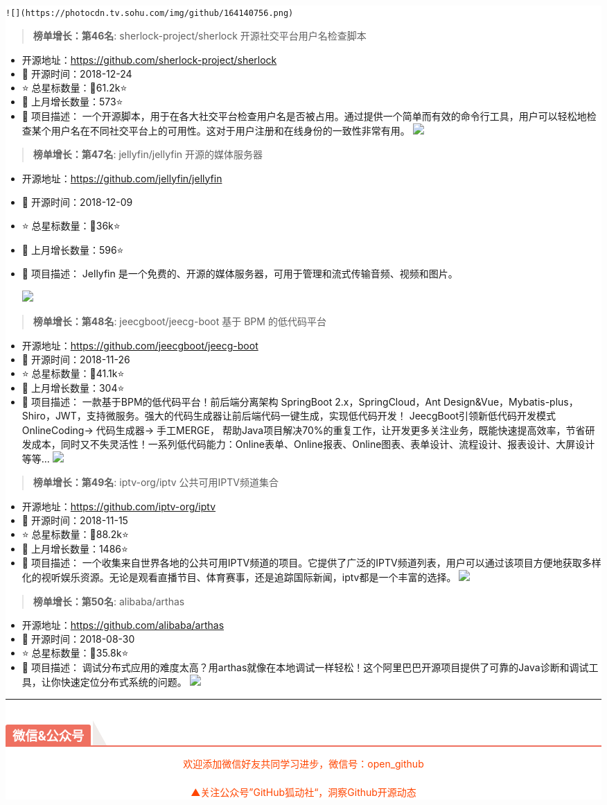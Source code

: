     ![](https://photocdn.tv.sohu.com/img/github/164140756.png)
> **榜单增长：第46名**: sherlock-project/sherlock  开源社交平台用户名检查脚本
- 开源地址：https://github.com/sherlock-project/sherlock
- 📅 开源时间：2018-12-24
- ⭐ 总星标数量：🔺61.2k⭐
- 🔺 上月增长数量：573⭐
- 📝 项目描述： 一个开源脚本，用于在各大社交平台检查用户名是否被占用。通过提供一个简单而有效的命令行工具，用户可以轻松地检查某个用户名在不同社交平台上的可用性。这对于用户注册和在线身份的一致性非常有用。
    ![](https://photocdn.tv.sohu.com/img/github/162998479.png)
> **榜单增长：第47名**: jellyfin/jellyfin  开源的媒体服务器
- 开源地址：https://github.com/jellyfin/jellyfin
- 📅 开源时间：2018-12-09
- ⭐ 总星标数量：🔺36k⭐
- 🔺 上月增长数量：596⭐
- 📝 项目描述： Jellyfin 是一个免费的、开源的媒体服务器，可用于管理和流式传输音频、视频和图片。

    ![](https://photocdn.tv.sohu.com/img/github/161012019.png)
> **榜单增长：第48名**: jeecgboot/jeecg-boot  基于 BPM 的低代码平台
- 开源地址：https://github.com/jeecgboot/jeecg-boot
- 📅 开源时间：2018-11-26
- ⭐ 总星标数量：🔺41.1k⭐
- 🔺 上月增长数量：304⭐
- 📝 项目描述： 一款基于BPM的低代码平台！前后端分离架构 SpringBoot 2.x，SpringCloud，Ant Design&Vue，Mybatis-plus，Shiro，JWT，支持微服务。强大的代码生成器让前后端代码一键生成，实现低代码开发！ JeecgBoot引领新低代码开发模式 OnlineCoding-> 代码生成器-> 手工MERGE， 帮助Java项目解决70%的重复工作，让开发更多关注业务，既能快速提高效率，节省研发成本，同时又不失灵活性！一系列低代码能力：Online表单、Online报表、Online图表、表单设计、流程设计、报表设计、大屏设计 等等...
    ![](http://photocdn.tv.sohu.com/img/q_mini/20240305/pic_org_75a1e6af-72e4-4f3a-bf9b-62141103fcd0.jpg)
> **榜单增长：第49名**: iptv-org/iptv  公共可用IPTV频道集合
- 开源地址：https://github.com/iptv-org/iptv
- 📅 开源时间：2018-11-15
- ⭐ 总星标数量：🔺88.2k⭐
- 🔺 上月增长数量：1486⭐
- 📝 项目描述： 一个收集来自世界各地的公共可用IPTV频道的项目。它提供了广泛的IPTV频道列表，用户可以通过该项目方便地获取多样化的视听娱乐资源。无论是观看直播节目、体育赛事，还是追踪国际新闻，iptv都是一个丰富的选择。
    ![](http://photocdn.tv.sohu.com/img/q_mini/20231127/pic_org_e97b8a4b-1319-49ea-a4c4-3f3d04449769.png)
> **榜单增长：第50名**: alibaba/arthas  
- 开源地址：https://github.com/alibaba/arthas
- 📅 开源时间：2018-08-30
- ⭐ 总星标数量：🔺35.8k⭐
- 📝 项目描述： 调试分布式应用的难度太高？用arthas就像在本地调试一样轻松！这个阿里巴巴开源项目提供了可靠的Java诊断和调试工具，让你快速定位分布式系统的问题。
    ![](http://photocdn.tv.sohu.com/img/20230404/pic_org_87e327f8-94ed-455a-adc8-a4402adb5a1d.png)

---

<h2 style="margin-top: 30px;margin-bottom: 15px;font-weight: bold;border-bottom: 2px solid rgb(239, 112, 96);font-size: 1.3em;"><span style="display: none;"></span><span style="display: inline-block;background: rgb(239, 112, 96);color: rgb(255, 255, 255);padding: 3px 10px 1px;border-top-right-radius: 3px;border-top-left-radius: 3px;margin-right: 3px;">微信&公众号</span><span style="display: inline-block;vertical-align: bottom;border-bottom: 36px solid #efebe9;border-right: 20px solid transparent;"> </span></h2>

<center><span style="color: orangered">欢迎添加微信好友共同学习进步，微信号：open_github</center>
<br/>
<center><span style="color: orangered">▲关注公众号”GitHub狐动社“，洞察Github开源动态</span><center>